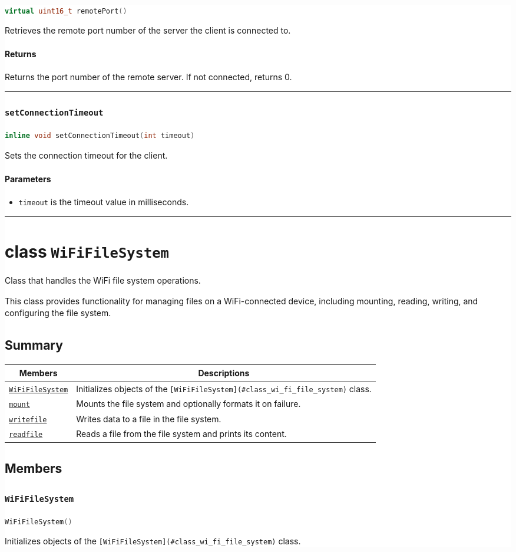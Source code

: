 ```cpp
virtual uint16_t remotePort()
```

Retrieves the remote port number of the server the client is connected to.

#### Returns
Returns the port number of the remote server. If not connected, returns 0.
<hr />

### `setConnectionTimeout` <a id="class_wi_fi_client_1af32938f36f09c9121e85e38338d432d7" class="anchor"></a>

```cpp
inline void setConnectionTimeout(int timeout)
```

Sets the connection timeout for the client.

#### Parameters
* `timeout` is the timeout value in milliseconds.
<hr />

# class `WiFiFileSystem` <a id="class_wi_fi_file_system" class="anchor"></a>

Class that handles the WiFi file system operations.

This class provides functionality for managing files on a WiFi-connected device, including mounting, reading, writing, and configuring the file system.

## Summary

 Members                        | Descriptions                                
--------------------------------|---------------------------------------------
| [`WiFiFileSystem`](#class_wi_fi_file_system_1af4d9123dd9631c69853070498afb41a2) | Initializes objects of the `[WiFiFileSystem](#class_wi_fi_file_system)` class. |
| [`mount`](#class_wi_fi_file_system_1aa5baed674db176f774488b50fa35c3d1) | Mounts the file system and optionally formats it on failure. |
| [`writefile`](#class_wi_fi_file_system_1a0121ce8d9a1b9d4a53e7b7ea7ecc4c1c) | Writes data to a file in the file system. |
| [`readfile`](#class_wi_fi_file_system_1acd3d52b7a20f5f65b7ca28dbb7b04343) | Reads a file from the file system and prints its content. |

## Members

### `WiFiFileSystem` <a id="class_wi_fi_file_system_1af4d9123dd9631c69853070498afb41a2" class="anchor"></a>

```cpp
WiFiFileSystem()
```

Initializes objects of the `[WiFiFileSystem](#class_wi_fi_file_system)` class.
